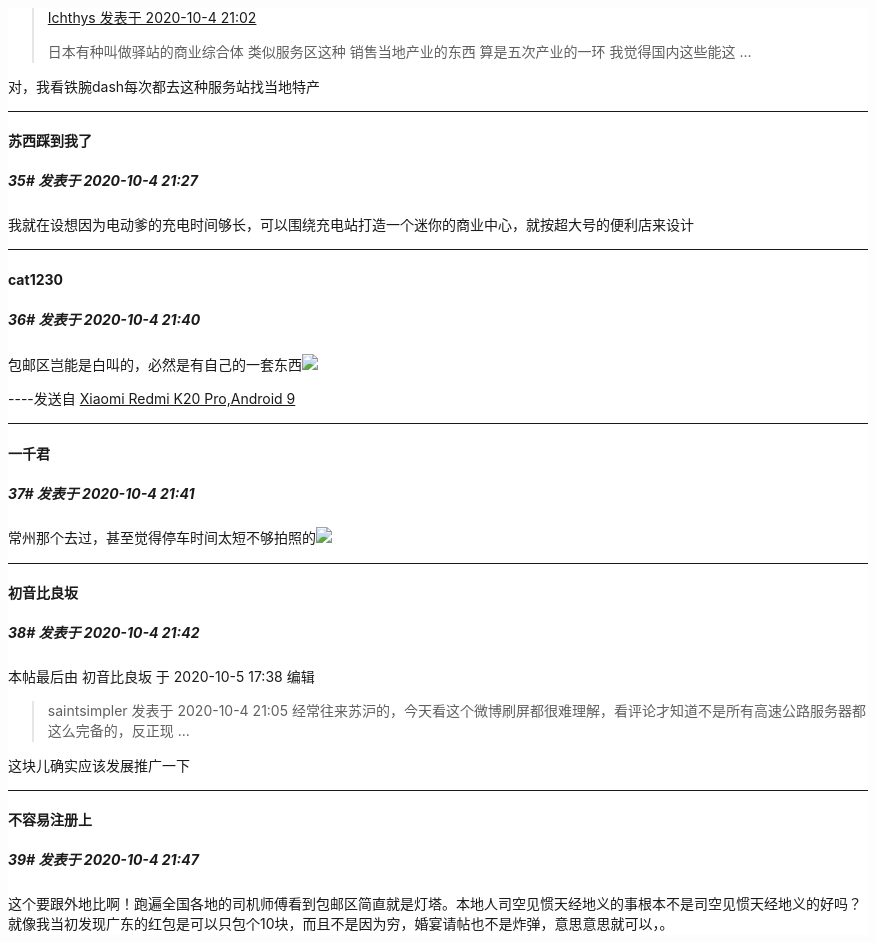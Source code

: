 
<blockquote><a href="httphttps://bbs.saraba1st.com/2b/forum.php?mod=redirect&amp;goto=findpost&amp;pid=48951901&amp;ptid=1963312" target="_blank">Ichthys 发表于 2020-10-4 21:02</a>

日本有种叫做驿站的商业综合体 类似服务区这种 销售当地产业的东西 算是五次产业的一环 我觉得国内这些能这 ...</blockquote>
对，我看铁腕dash每次都去这种服务站找当地特产


-----

####  苏西踩到我了  
##### 35#       发表于 2020-10-4 21:27


我就在设想因为电动爹的充电时间够长，可以围绕充电站打造一个迷你的商业中心，就按超大号的便利店来设计


-----

####  cat1230  
##### 36#       发表于 2020-10-4 21:40


包邮区岂能是白叫的，必然是有自己的一套东西<img src="https://static.saraba1st.com/image/smiley/face2017/030.png" referrerpolicy="no-referrer">


----发送自 [Xiaomi Redmi K20 Pro,Android 9](http://stage1.5j4m.com/?1.32)


-----

####  一千君  
##### 37#       发表于 2020-10-4 21:41


常州那个去过，甚至觉得停车时间太短不够拍照的<img src="https://static.saraba1st.com/image/smiley/face2017/009.gif" referrerpolicy="no-referrer">


-----

####  初音比良坂  
##### 38#       发表于 2020-10-4 21:42


 本帖最后由 初音比良坂 于 2020-10-5 17:38 编辑 
<blockquote>saintsimpler 发表于 2020-10-4 21:05
经常往来苏沪的，今天看这个微博刷屏都很难理解，看评论才知道不是所有高速公路服务器都这么完备的，反正现 ...</blockquote>

这块儿确实应该发展推广一下


-----

####  不容易注册上  
##### 39#       发表于 2020-10-4 21:47


这个要跟外地比啊！跑遍全国各地的司机师傅看到包邮区简直就是灯塔。本地人司空见惯天经地义的事根本不是司空见惯天经地义的好吗？就像我当初发现广东的红包是可以只包个10块，而且不是因为穷，婚宴请帖也不是炸弹，意思意思就可以，。
